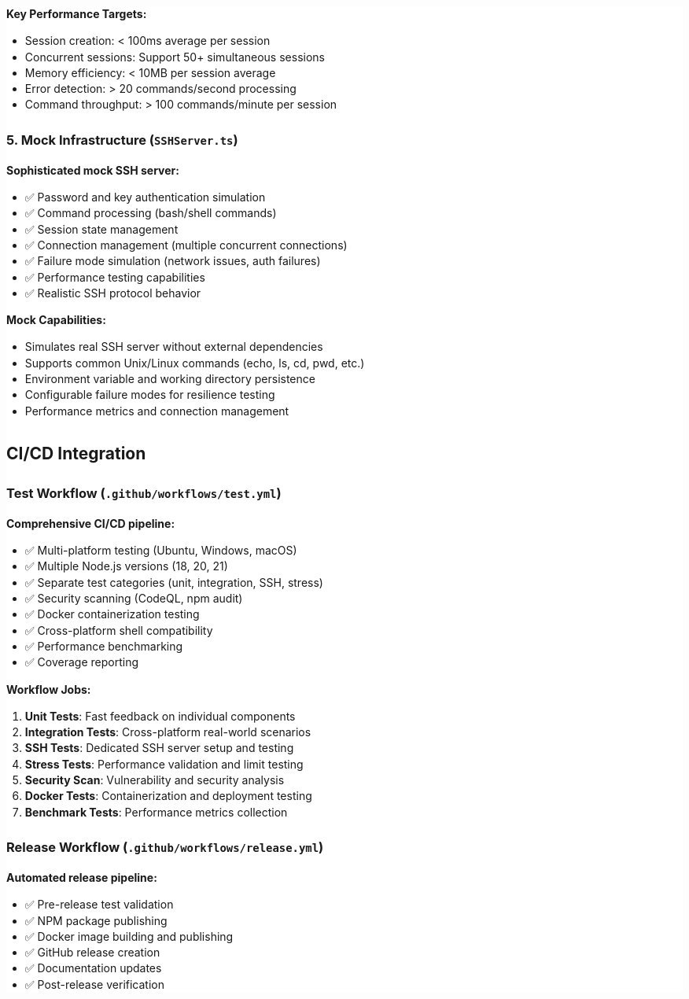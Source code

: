 **Key Performance Targets:**
- Session creation: < 100ms average per session
- Concurrent sessions: Support 50+ simultaneous sessions
- Memory efficiency: < 10MB per session average
- Error detection: > 20 commands/second processing
- Command throughput: > 100 commands/minute per session

### 5. Mock Infrastructure (`SSHServer.ts`)

**Sophisticated mock SSH server:**
- ✅ Password and key authentication simulation
- ✅ Command processing (bash/shell commands)
- ✅ Session state management
- ✅ Connection management (multiple concurrent connections)
- ✅ Failure mode simulation (network issues, auth failures)
- ✅ Performance testing capabilities
- ✅ Realistic SSH protocol behavior

**Mock Capabilities:**
- Simulates real SSH server without external dependencies
- Supports common Unix/Linux commands (echo, ls, cd, pwd, etc.)
- Environment variable and working directory persistence
- Configurable failure modes for resilience testing
- Performance metrics and connection management

## CI/CD Integration

### Test Workflow (`.github/workflows/test.yml`)

**Comprehensive CI/CD pipeline:**
- ✅ Multi-platform testing (Ubuntu, Windows, macOS)
- ✅ Multiple Node.js versions (18, 20, 21)
- ✅ Separate test categories (unit, integration, SSH, stress)
- ✅ Security scanning (CodeQL, npm audit)
- ✅ Docker containerization testing
- ✅ Cross-platform shell compatibility
- ✅ Performance benchmarking
- ✅ Coverage reporting

**Workflow Jobs:**
1. **Unit Tests**: Fast feedback on individual components
2. **Integration Tests**: Cross-platform real-world scenarios
3. **SSH Tests**: Dedicated SSH server setup and testing
4. **Stress Tests**: Performance validation and limit testing
5. **Security Scan**: Vulnerability and security analysis
6. **Docker Tests**: Containerization and deployment testing
7. **Benchmark Tests**: Performance metrics collection

### Release Workflow (`.github/workflows/release.yml`)

**Automated release pipeline:**
- ✅ Pre-release test validation
- ✅ NPM package publishing
- ✅ Docker image building and publishing
- ✅ GitHub release creation
- ✅ Documentation updates
- ✅ Post-release verification
